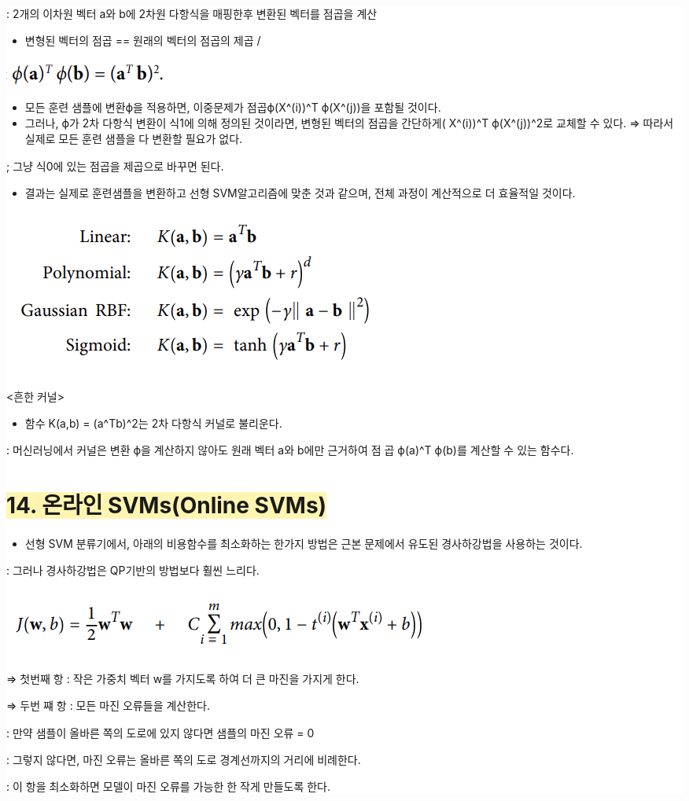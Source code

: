 : 2개의 이차원 벡터 a와 b에 2차원 다항식을 매핑한후 변환된 벡터를 점곱을 계산

- 변형된 벡터의 점곱 == 원래의 벡터의 점곱의 제곱 /

![25](/ai_ml-study-ch5/25.png)

- 모든 훈련 샘플에 변환ϕ을 적용하면, 이중문제가 점곱ϕ(X^(i))^T ϕ(X^(j))을 포함될 것이다.
- 그러나,  ϕ가 2차 다항식 변환이 식1에 의해 정의된 것이라면, 변형된 벡터의 점곱을 간단하게( X^(i))^T ϕ(X^(j))^2로 교체할 수 있다. ⇒ 따라서 실제로 모든 훈련 샘플을 다 변환할 필요가 없다.

; 그냥 식0에 있는 점곱을 제곱으로 바꾸면 된다.

- 결과는 실제로 훈련샘플을 변환하고 선형 SVM알고리즘에 맞춘 것과 같으며, 전체 과정이 계산적으로 더 효율적일 것이다.

![26](/ai_ml-study-ch5/26.png)

<흔한 커널>

- 함수 K(a,b) = (a^Tb)^2는 2차 다항식 커널로 불리운다.

: 머신러닝에서 커널은 변환 ϕ을 계산하지 않아도 원래 벡터 a와 b에만 근거하여 점 곱 ϕ(a)^T ϕ(b)를 계산할 수 있는 함수다.

# <span style='background-color: #fff5b1'>14. 온라인 SVMs(Online SVMs)</span>

- 선형 SVM 분류기에서, 아래의 비용함수를 최소화하는 한가지 방법은 근본 문제에서 유도된 경사하강법을 사용하는 것이다.

: 그러나 경사하강법은 QP기반의 방법보다 훨씬 느리다.

![27](/ai_ml-study-ch5/27.png)

⇒ 첫번째 항 : 작은 가중치 벡터 w를 가지도록 하여 더 큰 마진을 가지게 한다.

⇒ 두번 쨰 항 : 모든 마진 오류들을 계산한다.

: 만약 샘플이 올바른 쪽의 도로에 있지 않다면 샘플의 마진 오류 = 0

: 그렇지 않다면, 마진 오류는 올바른 쪽의 도로 경계선까지의 거리에 비례한다.

: 이 항을 최소화하면 모델이 마진 오류를 가능한 한 작게 만들도록 한다.